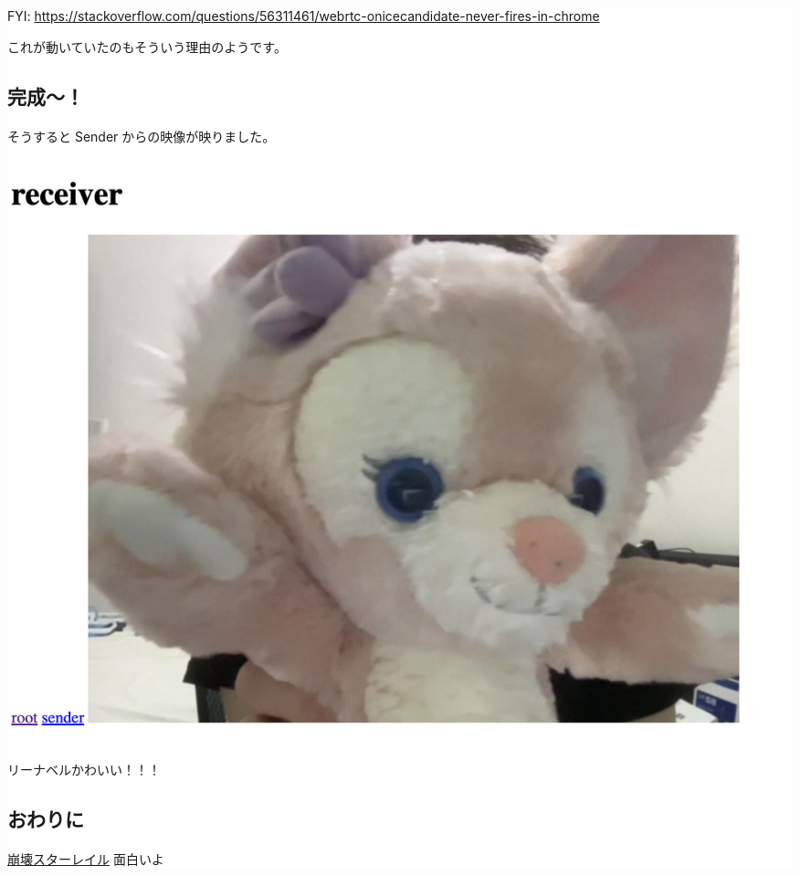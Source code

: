 FYI: https://stackoverflow.com/questions/56311461/webrtc-onicecandidate-never-fires-in-chrome

これが動いていたのもそういう理由のようです。

## 完成〜！

そうすると Sender からの映像が映りました。

![リーナベルのぬいぐるみ](./receiver.png)

リーナベルかわいい！！！

## おわりに

[崩壊スターレイル](https://hsr.hoyoverse.com/ja-jp/home) 面白いよ
